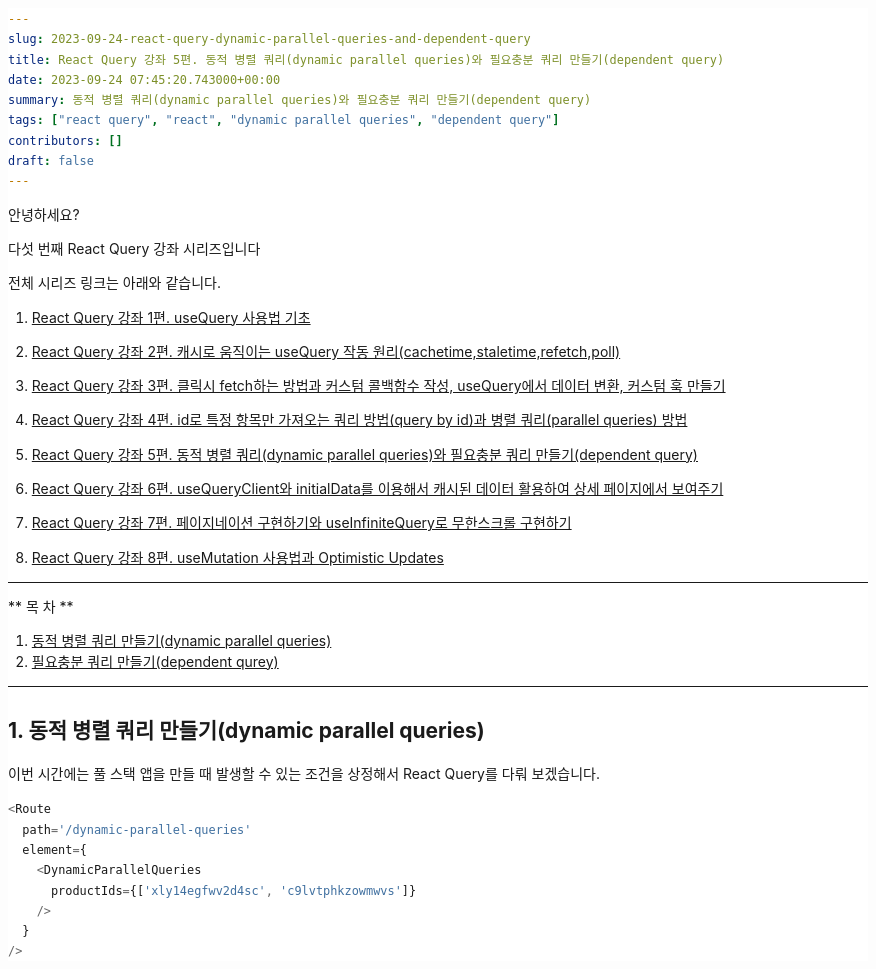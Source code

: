```yaml
---
slug: 2023-09-24-react-query-dynamic-parallel-queries-and-dependent-query
title: React Query 강좌 5편. 동적 병렬 쿼리(dynamic parallel queries)와 필요충분 쿼리 만들기(dependent query)
date: 2023-09-24 07:45:20.743000+00:00
summary: 동적 병렬 쿼리(dynamic parallel queries)와 필요충분 쿼리 만들기(dependent query)
tags: ["react query", "react", "dynamic parallel queries", "dependent query"]
contributors: []
draft: false
---
```


안녕하세요?

다섯 번째 React Query 강좌 시리즈입니다

전체 시리즈 링크는 아래와 같습니다.

1. [React Query 강좌 1편. useQuery 사용법 기초](https://mycodings.fly.dev/blog/2023-09-17-how-to-use-react-query-and-usequery)

2. [React Query 강좌 2편. 캐시로 움직이는 useQuery 작동 원리(cachetime,staletime,refetch,poll)](https://mycodings.fly.dev/blog/2023-09-17-react-query-cachetime-staletime-refetch-poll)

3. [React Query 강좌 3편. 클릭시 fetch하는 방법과 커스텀 콜백함수 작성, useQuery에서 데이터 변환, 커스텀 훅 만들기](https://mycodings.fly.dev/blog/2023-09-24-react-query-refetch-on-click-success-callback-data-transformation)

4. [React Query 강좌 4편. id로 특정 항목만 가져오는 쿼리 방법(query by id)과 병렬 쿼리(parallel queries) 방법](https://mycodings.fly.dev/blog/2023-09-24-react-query-tutorial-query-by-id-and-parallel-queries)

5. [React Query 강좌 5편. 동적 병렬 쿼리(dynamic parallel queries)와 필요충분 쿼리 만들기(dependent query)](https://mycodings.fly.dev/blog/2023-09-24-react-query-dynamic-parallel-queries-and-dependent-query)

6. [React Query 강좌 6편. useQueryClient와 initialData를 이용해서 캐시된 데이터 활용하여 상세 페이지에서 보여주기](https://mycodings.fly.dev/blog/2023-09-24-react-query-usequeryclient-initialdata-using-cache)

7. [React Query 강좌 7편. 페이지네이션 구현하기와 useInfiniteQuery로 무한스크롤 구현하기](https://mycodings.fly.dev/blog/2023-09-24-react-query-paginated-query-and-infinite-query)

8. [React Query 강좌 8편. useMutation 사용법과 Optimistic Updates](https://mycodings.fly.dev/blog/2023-10-02-react-query-howto-usemutation-in-depth)

---

** 목 차 **

1. [동적 병렬 쿼리 만들기(dynamic parallel queries)](#1-동적-병렬-쿼리-만들기dynamic-parallel-queries)
2. [필요충분 쿼리 만들기(dependent qurey)](#2-필요충분-쿼리-만들기dependent-qurey)

---

## 1. 동적 병렬 쿼리 만들기(dynamic parallel queries)

이번 시간에는 풀 스택 앱을 만들 때 발생할 수 있는 조건을 상정해서 React Query를 다뤄 보겠습니다.

```js
<Route
  path='/dynamic-parallel-queries'
  element={
    <DynamicParallelQueries
      productIds={['xly14egfwv2d4sc', 'c9lvtphkzowmwvs']}
    />
  }
/>
```
